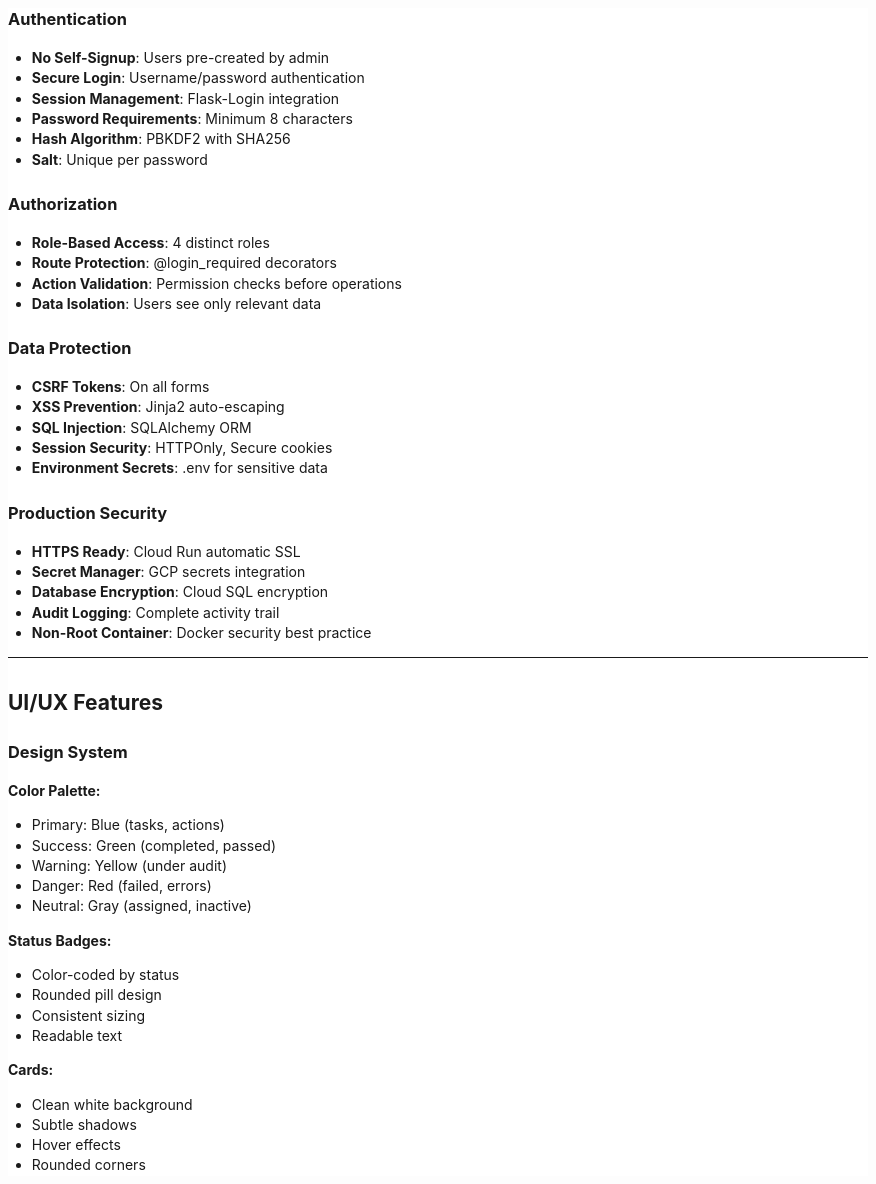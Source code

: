 ### Authentication
- **No Self-Signup**: Users pre-created by admin
- **Secure Login**: Username/password authentication
- **Session Management**: Flask-Login integration
- **Password Requirements**: Minimum 8 characters
- **Hash Algorithm**: PBKDF2 with SHA256
- **Salt**: Unique per password

### Authorization
- **Role-Based Access**: 4 distinct roles
- **Route Protection**: @login_required decorators
- **Action Validation**: Permission checks before operations
- **Data Isolation**: Users see only relevant data

### Data Protection
- **CSRF Tokens**: On all forms
- **XSS Prevention**: Jinja2 auto-escaping
- **SQL Injection**: SQLAlchemy ORM
- **Session Security**: HTTPOnly, Secure cookies
- **Environment Secrets**: .env for sensitive data

### Production Security
- **HTTPS Ready**: Cloud Run automatic SSL
- **Secret Manager**: GCP secrets integration
- **Database Encryption**: Cloud SQL encryption
- **Audit Logging**: Complete activity trail
- **Non-Root Container**: Docker security best practice

---

## UI/UX Features

### Design System

**Color Palette:**
- Primary: Blue (tasks, actions)
- Success: Green (completed, passed)
- Warning: Yellow (under audit)
- Danger: Red (failed, errors)
- Neutral: Gray (assigned, inactive)

**Status Badges:**
- Color-coded by status
- Rounded pill design
- Consistent sizing
- Readable text

**Cards:**
- Clean white background
- Subtle shadows
- Hover effects
- Rounded corners
